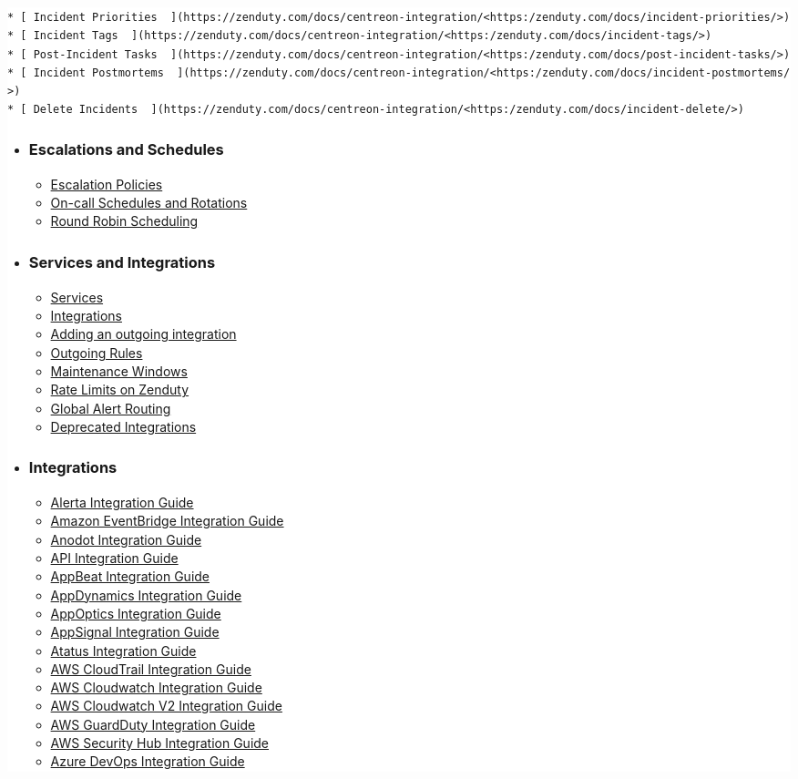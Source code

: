     * [ Incident Priorities  ](https://zenduty.com/docs/centreon-integration/<https:/zenduty.com/docs/incident-priorities/>)
    * [ Incident Tags  ](https://zenduty.com/docs/centreon-integration/<https:/zenduty.com/docs/incident-tags/>)
    * [ Post-Incident Tasks  ](https://zenduty.com/docs/centreon-integration/<https:/zenduty.com/docs/post-incident-tasks/>)
    * [ Incident Postmortems  ](https://zenduty.com/docs/centreon-integration/<https:/zenduty.com/docs/incident-postmortems/>)
    * [ Delete Incidents  ](https://zenduty.com/docs/centreon-integration/<https:/zenduty.com/docs/incident-delete/>)
  * ###  Escalations and Schedules 
    * [ Escalation Policies  ](https://zenduty.com/docs/centreon-integration/<https:/zenduty.com/docs/escalation-policies/>)
    * [ On-call Schedules and Rotations  ](https://zenduty.com/docs/centreon-integration/<https:/zenduty.com/docs/schedules/>)
    * [ Round Robin Scheduling  ](https://zenduty.com/docs/centreon-integration/<https:/zenduty.com/docs/round-robin-scheduling/>)
  * ###  Services and Integrations 
    * [ Services  ](https://zenduty.com/docs/centreon-integration/<https:/zenduty.com/docs/services/>)
    * [ Integrations  ](https://zenduty.com/docs/centreon-integration/<https:/zenduty.com/docs/integrations/>)
    * [ Adding an outgoing integration  ](https://zenduty.com/docs/centreon-integration/<https:/zenduty.com/docs/adding-an-outgoing-integration/>)
    * [ Outgoing Rules  ](https://zenduty.com/docs/centreon-integration/<https:/zenduty.com/docs/outgoing-rules/>)
    * [ Maintenance Windows  ](https://zenduty.com/docs/centreon-integration/<https:/zenduty.com/docs/maintenance-windows/>)
    * [ Rate Limits on Zenduty  ](https://zenduty.com/docs/centreon-integration/<https:/zenduty.com/docs/rate-limits/>)
    * [ Global Alert Routing  ](https://zenduty.com/docs/centreon-integration/<https:/zenduty.com/docs/global-alert-routing/>)
    * [ Deprecated Integrations  ](https://zenduty.com/docs/centreon-integration/<https:/zenduty.com/docs/deprecated-integrations/>)
  * ###  Integrations 
    * [ Alerta Integration Guide  ](https://zenduty.com/docs/centreon-integration/<https:/zenduty.com/docs/alerta-integration/>)
    * [ Amazon EventBridge Integration Guide  ](https://zenduty.com/docs/centreon-integration/<https:/zenduty.com/docs/amazon-eventbridge-integration/>)
    * [ Anodot Integration Guide  ](https://zenduty.com/docs/centreon-integration/<https:/zenduty.com/docs/anodot-integration/>)
    * [ API Integration Guide  ](https://zenduty.com/docs/centreon-integration/<https:/zenduty.com/docs/api-integration/>)
    * [ AppBeat Integration Guide  ](https://zenduty.com/docs/centreon-integration/<https:/zenduty.com/docs/appbeat-integration/>)
    * [ AppDynamics Integration Guide  ](https://zenduty.com/docs/centreon-integration/<https:/zenduty.com/docs/appdynamics-integration/>)
    * [ AppOptics Integration Guide  ](https://zenduty.com/docs/centreon-integration/<https:/zenduty.com/docs/appoptics-integration/>)
    * [ AppSignal Integration Guide  ](https://zenduty.com/docs/centreon-integration/<https:/zenduty.com/docs/appsignal-integration/>)
    * [ Atatus Integration Guide  ](https://zenduty.com/docs/centreon-integration/<https:/zenduty.com/docs/atatus-integration/>)
    * [ AWS CloudTrail Integration Guide  ](https://zenduty.com/docs/centreon-integration/<https:/zenduty.com/docs/aws-cloudtrail-integration-guide/>)
    * [ AWS Cloudwatch Integration Guide  ](https://zenduty.com/docs/centreon-integration/<https:/zenduty.com/docs/aws-cloudwatch-integration/>)
    * [ AWS Cloudwatch V2 Integration Guide  ](https://zenduty.com/docs/centreon-integration/<https:/zenduty.com/docs/aws-cloudwatch-v2-integration/>)
    * [ AWS GuardDuty Integration Guide  ](https://zenduty.com/docs/centreon-integration/<https:/zenduty.com/docs/aws-guardduty-integration/>)
    * [ AWS Security Hub Integration Guide  ](https://zenduty.com/docs/centreon-integration/<https:/zenduty.com/docs/aws-security-hub-integration/>)
    * [ Azure DevOps Integration Guide  ](https://zenduty.com/docs/centreon-integration/<https:/zenduty.com/docs/azure-devops-integration/>)
